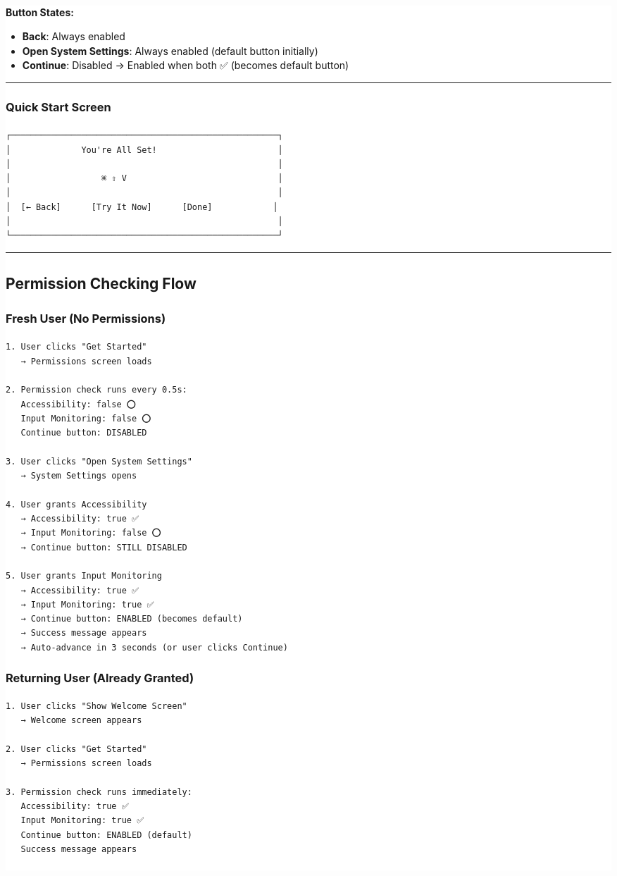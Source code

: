
**Button States:**
- **Back**: Always enabled
- **Open System Settings**: Always enabled (default button initially)
- **Continue**: Disabled → Enabled when both ✅ (becomes default button)

---

### Quick Start Screen
```
┌─────────────────────────────────────────────────────┐
│              You're All Set!                        │
│                                                     │
│                  ⌘ ⇧ V                              │
│                                                     │
│  [← Back]      [Try It Now]      [Done]            │
│                                                     │
└─────────────────────────────────────────────────────┘
```

---

## Permission Checking Flow

### Fresh User (No Permissions)
```
1. User clicks "Get Started"
   → Permissions screen loads
   
2. Permission check runs every 0.5s:
   Accessibility: false ⭕
   Input Monitoring: false ⭕
   Continue button: DISABLED
   
3. User clicks "Open System Settings"
   → System Settings opens
   
4. User grants Accessibility
   → Accessibility: true ✅
   → Input Monitoring: false ⭕
   → Continue button: STILL DISABLED
   
5. User grants Input Monitoring
   → Accessibility: true ✅
   → Input Monitoring: true ✅
   → Continue button: ENABLED (becomes default)
   → Success message appears
   → Auto-advance in 3 seconds (or user clicks Continue)
```

### Returning User (Already Granted)
```
1. User clicks "Show Welcome Screen"
   → Welcome screen appears
   
2. User clicks "Get Started"
   → Permissions screen loads
   
3. Permission check runs immediately:
   Accessibility: true ✅
   Input Monitoring: true ✅
   Continue button: ENABLED (default)
   Success message appears
   
```
